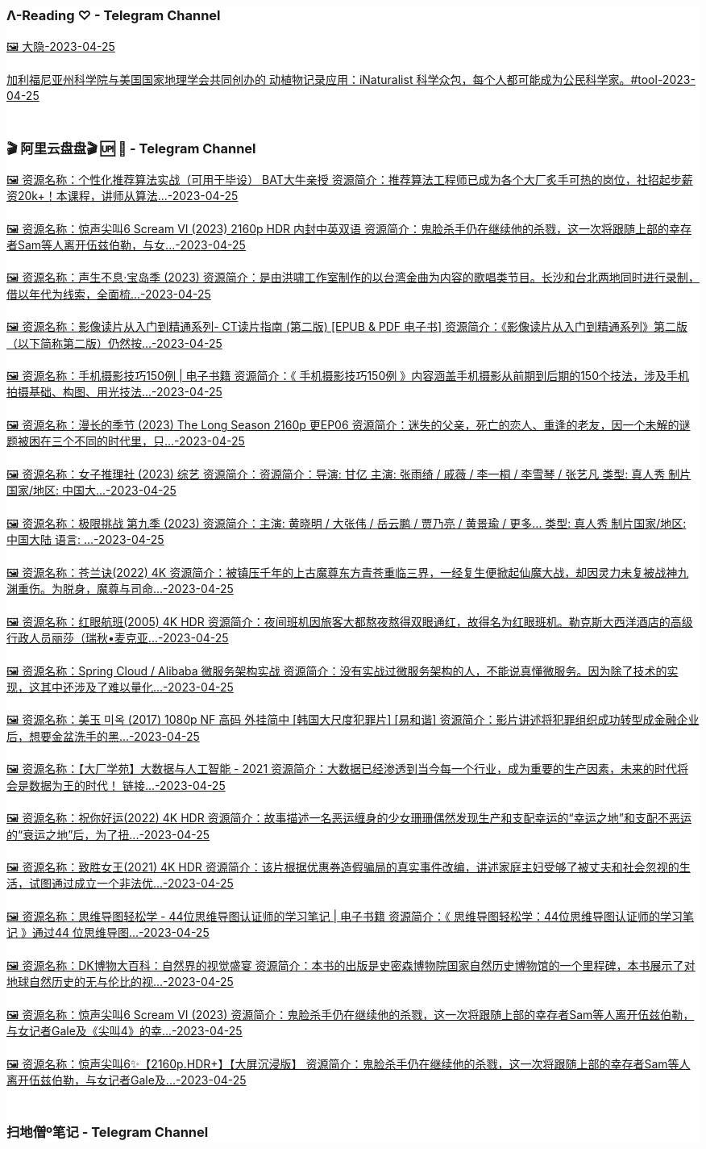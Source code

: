 



###  Λ-Reading ♡ - Telegram Channel

<a target=_blank rel=nofollow href="https://t.me/GoReading/9804" >🖼 大隐-2023-04-25</a><br/><br/><a target=_blank rel=nofollow href="https://t.me/GoReading/9803" >加利福尼亚州科学院与美国国家地理学会共同创办的 动植物记录应用：iNaturalist 科学众包，每个人都可能成为公民科学家。#tool-2023-04-25</a><br/><br/>





###  🎬 阿里云盘盘🎬 🆙 🚦 - Telegram Channel

<a target=_blank rel=nofollow href="https://t.me/yunpanpan/32012" >🖼 资源名称：个性化推荐算法实战（可用于毕设） BAT大牛亲授 资源简介：推荐算法工程师已成为各个大厂炙手可热的岗位，社招起步薪资20k+！本课程，讲师从算法...-2023-04-25</a><br/><br/><a target=_blank rel=nofollow href="https://t.me/yunpanpan/32011" >🖼 资源名称：惊声尖叫6 Scream VI (2023) 2160p HDR 内封中英双语 资源简介：鬼脸杀手仍在继续他的杀戮，这一次将跟随上部的幸存者Sam等人离开伍兹伯勒，与女...-2023-04-25</a><br/><br/><a target=_blank rel=nofollow href="https://t.me/yunpanpan/32010" >🖼 资源名称：声生不息·宝岛季 (2023) 资源简介：是由洪啸工作室制作的以台湾金曲为内容的歌唱类节目。长沙和台北两地同时进行录制，借以年代为线索，全面梳...-2023-04-25</a><br/><br/><a target=_blank rel=nofollow href="https://t.me/yunpanpan/32009" >🖼 资源名称：影像读片从入门到精通系列- CT读片指南 (第二版) [EPUB & PDF 电子书] 资源简介：《影像读片从入门到精通系列》第二版（以下简称第二版）仍然按...-2023-04-25</a><br/><br/><a target=_blank rel=nofollow href="https://t.me/yunpanpan/32008" >🖼 资源名称：手机摄影技巧150例 | 电子书籍 资源简介：《 手机摄影技巧150例 》内容涵盖手机摄影从前期到后期的150个技法，涉及手机拍摄基础、构图、用光技法...-2023-04-25</a><br/><br/><a target=_blank rel=nofollow href="https://t.me/yunpanpan/32007" >🖼 资源名称：漫长的季节 (2023) The Long Season 2160p 更EP06 资源简介：迷失的父亲，死亡的恋人、重逢的老友，因一个未解的谜题被困在三个不同的时代里，只...-2023-04-25</a><br/><br/><a target=_blank rel=nofollow href="https://t.me/yunpanpan/32006" >🖼 资源名称：女子推理社 (2023) 综艺 资源简介：资源简介：导演: 甘亿 主演: 张雨绮 / 戚薇 / 李一桐 / 李雪琴 / 张艺凡 类型: 真人秀 制片国家/地区: 中国大...-2023-04-25</a><br/><br/><a target=_blank rel=nofollow href="https://t.me/yunpanpan/32005" >🖼 资源名称：极限挑战 第九季 (2023) 资源简介：主演: 黄晓明 / 大张伟 / 岳云鹏 / 贾乃亮 / 黄景瑜 / 更多... 类型: 真人秀 制片国家/地区: 中国大陆 语言: ...-2023-04-25</a><br/><br/><a target=_blank rel=nofollow href="https://t.me/yunpanpan/32004" >🖼 资源名称：苍兰诀(2022) 4K 资源简介：被镇压千年的上古魔尊东方青苍重临三界，一经复生便掀起仙魔大战，却因灵力未复被战神九渊重伤。为脱身，魔尊与司命...-2023-04-25</a><br/><br/><a target=_blank rel=nofollow href="https://t.me/yunpanpan/32003" >🖼 资源名称：红眼航班(2005) 4K HDR 资源简介：夜间班机因旅客大都熬夜熬得双眼通红，故得名为红眼班机。勒克斯大西洋酒店的高级行政人员丽莎（瑞秋•麦克亚...-2023-04-25</a><br/><br/><a target=_blank rel=nofollow href="https://t.me/yunpanpan/32002" >🖼 资源名称：Spring Cloud / Alibaba 微服务架构实战 资源简介：没有实战过微服务架构的人，不能说真懂微服务。因为除了技术的实现，这其中还涉及了难以量化...-2023-04-25</a><br/><br/><a target=_blank rel=nofollow href="https://t.me/yunpanpan/32001" >🖼 资源名称：美玉 미옥 (2017) 1080p NF 高码 外挂简中 [韩国大尺度犯罪片] [易和谐] 资源简介：影片讲述将犯罪组织成功转型成金融企业后，想要金盆洗手的黑...-2023-04-25</a><br/><br/><a target=_blank rel=nofollow href="https://t.me/yunpanpan/32000" >🖼 资源名称：【大厂学苑】大数据与人工智能 - 2021 资源简介：大数据已经渗透到当今每一个行业，成为重要的生产因素，未来的时代将会是数据为王的时代！ 链接...-2023-04-25</a><br/><br/><a target=_blank rel=nofollow href="https://t.me/yunpanpan/31999" >🖼 资源名称：祝你好运(2022) 4K HDR 资源简介：故事描述一名恶运缠身的少女珊珊偶然发现生产和支配幸运的“幸运之地”和支配不恶运的“衰运之地”后，为了扭...-2023-04-25</a><br/><br/><a target=_blank rel=nofollow href="https://t.me/yunpanpan/31998" >🖼 资源名称：致胜女王(2021) 4K HDR 资源简介：该片根据优惠券造假骗局的真实事件改编，讲述家庭主妇受够了被丈夫和社会忽视的生活，试图通过成立一个非法优...-2023-04-25</a><br/><br/><a target=_blank rel=nofollow href="https://t.me/yunpanpan/31997" >🖼 资源名称：思维导图轻松学 - 44位思维导图认证师的学习笔记 | 电子书籍 资源简介：《 思维导图轻松学：44位思维导图认证师的学习笔记 》通过44 位思维导图...-2023-04-25</a><br/><br/><a target=_blank rel=nofollow href="https://t.me/yunpanpan/31996" >🖼 资源名称：DK博物大百科：自然界的视觉盛宴 资源简介：本书的出版是史密森博物院国家自然历史博物馆的一个里程碑，本书展示了对地球自然历史的无与伦比的视...-2023-04-25</a><br/><br/><a target=_blank rel=nofollow href="https://t.me/yunpanpan/31995" >🖼 资源名称：惊声尖叫6 Scream VI (2023) 资源简介：鬼脸杀手仍在继续他的杀戮，这一次将跟随上部的幸存者Sam等人离开伍兹伯勒，与女记者Gale及《尖叫4》的幸...-2023-04-25</a><br/><br/><a target=_blank rel=nofollow href="https://t.me/yunpanpan/31994" >🖼 资源名称：惊声尖叫6✨【2160p.HDR+】【大屏沉浸版】 资源简介：鬼脸杀手仍在继续他的杀戮，这一次将跟随上部的幸存者Sam等人离开伍兹伯勒，与女记者Gale及...-2023-04-25</a><br/><br/>





###  扫地僧º笔记 - Telegram Channel





